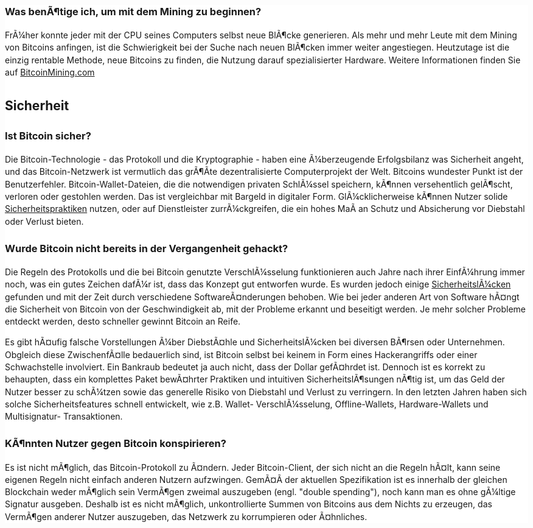 ### Was benÃ¶tige ich, um mit dem Mining zu beginnen?

FrÃ¼her konnte jeder mit der CPU seines Computers selbst neue BlÃ¶cke
generieren. Als mehr und mehr Leute mit dem Mining von Bitcoins anfingen, ist
die Schwierigkeit bei der Suche nach neuen BlÃ¶cken immer weiter angestiegen.
Heutzutage ist die einzig rentable Methode, neue Bitcoins zu finden, die
Nutzung darauf spezialisierter Hardware. Weitere Informationen finden Sie auf
[BitcoinMining.com](http://www.bitcoinmining.com/)

## Sicherheit

### Ist Bitcoin sicher?

Die Bitcoin-Technologie - das Protokoll und die Kryptographie - haben eine
Ã¼berzeugende Erfolgsbilanz was Sicherheit angeht, und das Bitcoin-Netzwerk
ist vermutlich das grÃ¶Ãte dezentralisierte Computerprojekt der Welt.
Bitcoins wundester Punkt ist der Benutzerfehler. Bitcoin-Wallet-Dateien, die
die notwendigen privaten SchlÃ¼ssel speichern, kÃ¶nnen versehentlich
gelÃ¶scht, verloren oder gestohlen werden. Das ist vergleichbar mit Bargeld in
digitaler Form. GlÃ¼cklicherweise kÃ¶nnen Nutzer solide
[Sicherheitspraktiken](/de/sichern-sie-ihre-wallet) nutzen, oder auf
Dienstleister zurrÃ¼ckgreifen, die ein hohes MaÃ an Schutz und Absicherung
vor Diebstahl oder Verlust bieten.

### Wurde Bitcoin nicht bereits in der Vergangenheit gehackt?

Die Regeln des Protokolls und die bei Bitcoin genutzte VerschlÃ¼sselung
funktionieren auch Jahre nach ihrer EinfÃ¼hrung immer noch, was ein gutes
Zeichen dafÃ¼r ist, dass das Konzept gut entworfen wurde. Es wurden jedoch
einige [SicherheitslÃ¼cken](/en/alerts) gefunden und mit der Zeit durch
verschiedene SoftwareÃ¤nderungen behoben. Wie bei jeder anderen Art von
Software hÃ¤ngt die Sicherheit von Bitcoin von der Geschwindigkeit ab, mit der
Probleme erkannt und beseitigt werden. Je mehr solcher Probleme entdeckt
werden, desto schneller gewinnt Bitcoin an Reife.

Es gibt hÃ¤ufig falsche Vorstellungen Ã¼ber DiebstÃ¤hle und SicherheitslÃ¼cken
bei diversen BÃ¶rsen oder Unternehmen. Obgleich diese ZwischenfÃ¤lle
bedauerlich sind, ist Bitcoin selbst bei keinem in Form eines Hackerangriffs
oder einer Schwachstelle involviert. Ein Bankraub bedeutet ja auch nicht, dass
der Dollar gefÃ¤hrdet ist. Dennoch ist es korrekt zu behaupten, dass ein
komplettes Paket bewÃ¤hrter Praktiken und intuitiven SicherheitslÃ¶sungen
nÃ¶tig ist, um das Geld der Nutzer besser zu schÃ¼tzen sowie das generelle
Risiko von Diebstahl und Verlust zu verringern. In den letzten Jahren haben
sich solche Sicherheitsfeatures schnell entwickelt, wie z.B. Wallet-
VerschlÃ¼sselung, Offline-Wallets, Hardware-Wallets und Multisignatur-
Transaktionen.

### KÃ¶nnten Nutzer gegen Bitcoin konspirieren?

Es ist nicht mÃ¶glich, das Bitcoin-Protokoll zu Ã¤ndern. Jeder Bitcoin-Client,
der sich nicht an die Regeln hÃ¤lt, kann seine eigenen Regeln nicht einfach
anderen Nutzern aufzwingen. GemÃ¤Ã der aktuellen Spezifikation ist es
innerhalb der gleichen Blockchain weder mÃ¶glich sein VermÃ¶gen zweimal
auszugeben (engl. "double spending"), noch kann man es ohne gÃ¼ltige Signatur
ausgeben. Deshalb ist es nicht mÃ¶glich, unkontrollierte Summen von Bitcoins
aus dem Nichts zu erzeugen, das VermÃ¶gen anderer Nutzer auszugeben, das
Netzwerk zu korrumpieren oder Ã¤hnliches.
